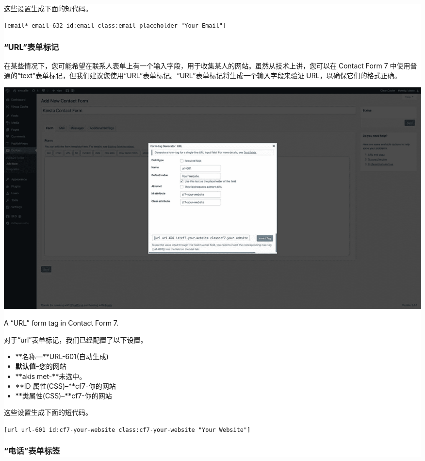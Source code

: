 这些设置生成下面的短代码。

```
[email* email-632 id:email class:email placeholder "Your Email"]
```

### “URL”表单标记

在某些情况下，您可能希望在联系人表单上有一个输入字段，用于收集某人的网站。虽然从技术上讲，您可以在 Contact Form 7 中使用普通的“text”表单标记，但我们建议您使用“URL”表单标记。“URL”表单标记将生成一个输入字段来验证 URL，以确保它们的格式正确。

![A “URL” form tag in Contact Form 7.](img/89d78fa8ec1659df7e93a1a614793508.png)

A “URL” form tag in Contact Form 7.



对于“url”表单标记，我们已经配置了以下设置。

*   **名称—**URL-601(自动生成)
*   **默认值**–您的网站
*   **akis met-**未选中。
*   **ID 属性(CSS)–**cf7-你的网站
*   **类属性(CSS)–**cf7-你的网站

这些设置生成下面的短代码。

```
[url url-601 id:cf7-your-website class:cf7-your-website "Your Website"]
```

### “电话”表单标签
